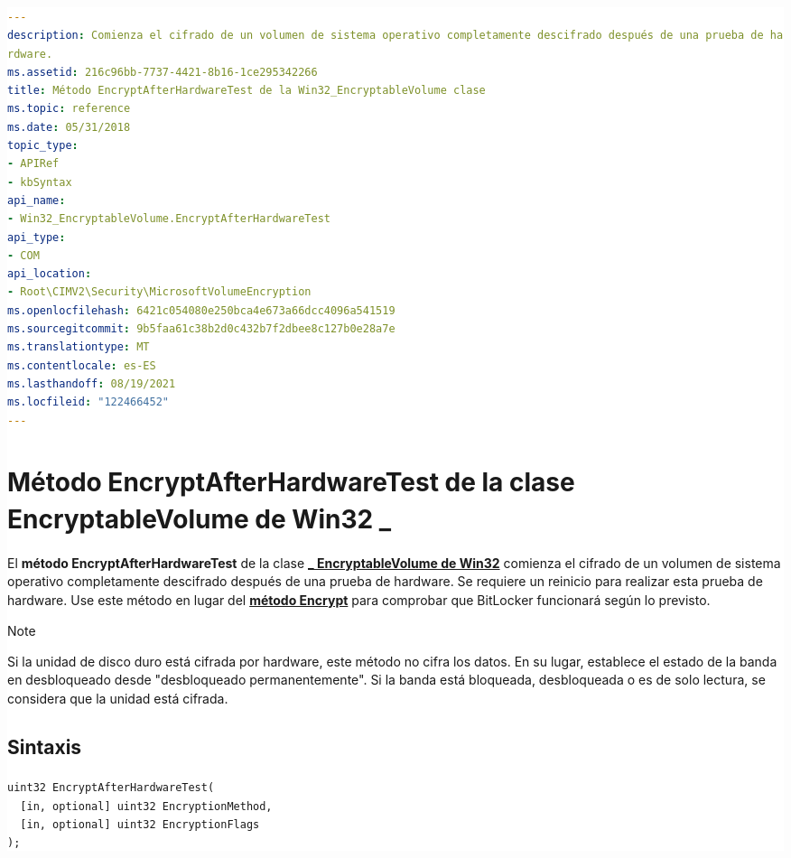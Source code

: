 ```yaml
---
description: Comienza el cifrado de un volumen de sistema operativo completamente descifrado después de una prueba de hardware.
ms.assetid: 216c96bb-7737-4421-8b16-1ce295342266
title: Método EncryptAfterHardwareTest de la Win32_EncryptableVolume clase
ms.topic: reference
ms.date: 05/31/2018
topic_type:
- APIRef
- kbSyntax
api_name:
- Win32_EncryptableVolume.EncryptAfterHardwareTest
api_type:
- COM
api_location:
- Root\CIMV2\Security\MicrosoftVolumeEncryption
ms.openlocfilehash: 6421c054080e250bca4e673a66dcc4096a541519
ms.sourcegitcommit: 9b5faa61c38b2d0c432b7f2dbee8c127b0e28a7e
ms.translationtype: MT
ms.contentlocale: es-ES
ms.lasthandoff: 08/19/2021
ms.locfileid: "122466452"
---
```

# <a name="encryptafterhardwaretest-method-of-the-win32_encryptablevolume-class"></a>Método EncryptAfterHardwareTest de la clase EncryptableVolume de Win32 \_

El **método EncryptAfterHardwareTest** de la clase [**\_ EncryptableVolume de Win32**](win32-encryptablevolume.md) comienza el cifrado de un volumen de sistema operativo completamente descifrado después de una prueba de hardware. Se requiere un reinicio para realizar esta prueba de hardware. Use este método en lugar del [**método Encrypt**](encrypt-win32-encryptablevolume.md) para comprobar que BitLocker funcionará según lo previsto.

> [!Note]  
> Si la unidad de disco duro está cifrada por hardware, este método no cifra los datos. En su lugar, establece el estado de la banda en desbloqueado desde "desbloqueado permanentemente". Si la banda está bloqueada, desbloqueada o es de solo lectura, se considera que la unidad está cifrada.

 

## <a name="syntax"></a>Sintaxis


```mof
uint32 EncryptAfterHardwareTest(
  [in, optional] uint32 EncryptionMethod,
  [in, optional] uint32 EncryptionFlags
);
```

